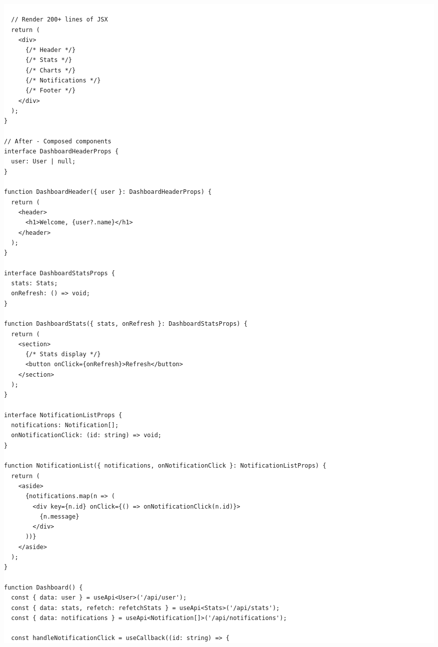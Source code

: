 ```tsx

  // Render 200+ lines of JSX
  return (
    <div>
      {/* Header */}
      {/* Stats */}
      {/* Charts */}
      {/* Notifications */}
      {/* Footer */}
    </div>
  );
}

// After - Composed components
interface DashboardHeaderProps {
  user: User | null;
}

function DashboardHeader({ user }: DashboardHeaderProps) {
  return (
    <header>
      <h1>Welcome, {user?.name}</h1>
    </header>
  );
}

interface DashboardStatsProps {
  stats: Stats;
  onRefresh: () => void;
}

function DashboardStats({ stats, onRefresh }: DashboardStatsProps) {
  return (
    <section>
      {/* Stats display */}
      <button onClick={onRefresh}>Refresh</button>
    </section>
  );
}

interface NotificationListProps {
  notifications: Notification[];
  onNotificationClick: (id: string) => void;
}

function NotificationList({ notifications, onNotificationClick }: NotificationListProps) {
  return (
    <aside>
      {notifications.map(n => (
        <div key={n.id} onClick={() => onNotificationClick(n.id)}>
          {n.message}
        </div>
      ))}
    </aside>
  );
}

function Dashboard() {
  const { data: user } = useApi<User>('/api/user');
  const { data: stats, refetch: refetchStats } = useApi<Stats>('/api/stats');
  const { data: notifications } = useApi<Notification[]>('/api/notifications');

  const handleNotificationClick = useCallback((id: string) => {
```